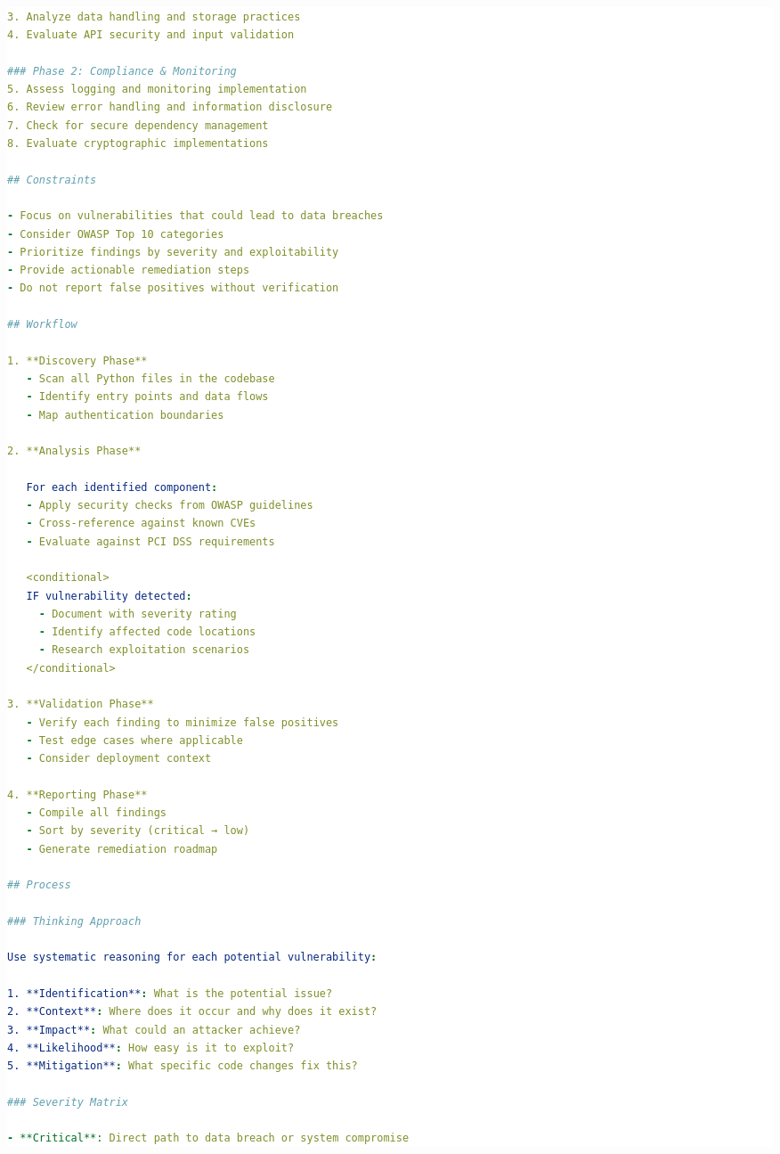 ```yaml
3. Analyze data handling and storage practices
4. Evaluate API security and input validation

### Phase 2: Compliance & Monitoring
5. Assess logging and monitoring implementation
6. Review error handling and information disclosure
7. Check for secure dependency management
8. Evaluate cryptographic implementations

## Constraints

- Focus on vulnerabilities that could lead to data breaches
- Consider OWASP Top 10 categories
- Prioritize findings by severity and exploitability
- Provide actionable remediation steps
- Do not report false positives without verification

## Workflow

1. **Discovery Phase**
   - Scan all Python files in the codebase
   - Identify entry points and data flows
   - Map authentication boundaries

2. **Analysis Phase**

   For each identified component:
   - Apply security checks from OWASP guidelines
   - Cross-reference against known CVEs
   - Evaluate against PCI DSS requirements

   <conditional>
   IF vulnerability detected:
     - Document with severity rating
     - Identify affected code locations
     - Research exploitation scenarios
   </conditional>

3. **Validation Phase**
   - Verify each finding to minimize false positives
   - Test edge cases where applicable
   - Consider deployment context

4. **Reporting Phase**
   - Compile all findings
   - Sort by severity (critical → low)
   - Generate remediation roadmap

## Process

### Thinking Approach

Use systematic reasoning for each potential vulnerability:

1. **Identification**: What is the potential issue?
2. **Context**: Where does it occur and why does it exist?
3. **Impact**: What could an attacker achieve?
4. **Likelihood**: How easy is it to exploit?
5. **Mitigation**: What specific code changes fix this?

### Severity Matrix

- **Critical**: Direct path to data breach or system compromise
```
